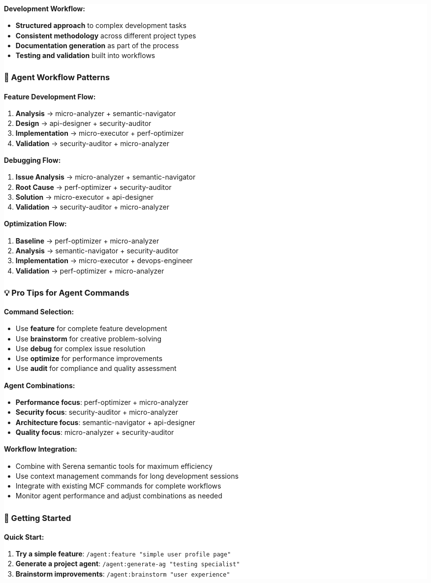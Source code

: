 **Development Workflow:**
- **Structured approach** to complex development tasks
- **Consistent methodology** across different project types
- **Documentation generation** as part of the process
- **Testing and validation** built into workflows

### **🔄 Agent Workflow Patterns**

**Feature Development Flow:**
1. **Analysis** → micro-analyzer + semantic-navigator
2. **Design** → api-designer + security-auditor
3. **Implementation** → micro-executor + perf-optimizer
4. **Validation** → security-auditor + micro-analyzer

**Debugging Flow:**
1. **Issue Analysis** → micro-analyzer + semantic-navigator
2. **Root Cause** → perf-optimizer + security-auditor
3. **Solution** → micro-executor + api-designer
4. **Validation** → security-auditor + micro-analyzer

**Optimization Flow:**
1. **Baseline** → perf-optimizer + micro-analyzer
2. **Analysis** → semantic-navigator + security-auditor
3. **Implementation** → micro-executor + devops-engineer
4. **Validation** → perf-optimizer + micro-analyzer

### **💡 Pro Tips for Agent Commands**

**Command Selection:**
- Use **feature** for complete feature development
- Use **brainstorm** for creative problem-solving
- Use **debug** for complex issue resolution
- Use **optimize** for performance improvements
- Use **audit** for compliance and quality assessment

**Agent Combinations:**
- **Performance focus**: perf-optimizer + micro-analyzer
- **Security focus**: security-auditor + micro-analyzer
- **Architecture focus**: semantic-navigator + api-designer
- **Quality focus**: micro-analyzer + security-auditor

**Workflow Integration:**
- Combine with Serena semantic tools for maximum efficiency
- Use context management commands for long development sessions
- Integrate with existing MCF commands for complete workflows
- Monitor agent performance and adjust combinations as needed

### **🚀 Getting Started**

**Quick Start:**
1. **Try a simple feature**: `/agent:feature "simple user profile page"`
2. **Generate a project agent**: `/agent:generate-ag "testing specialist"`
3. **Brainstorm improvements**: `/agent:brainstorm "user experience"`
